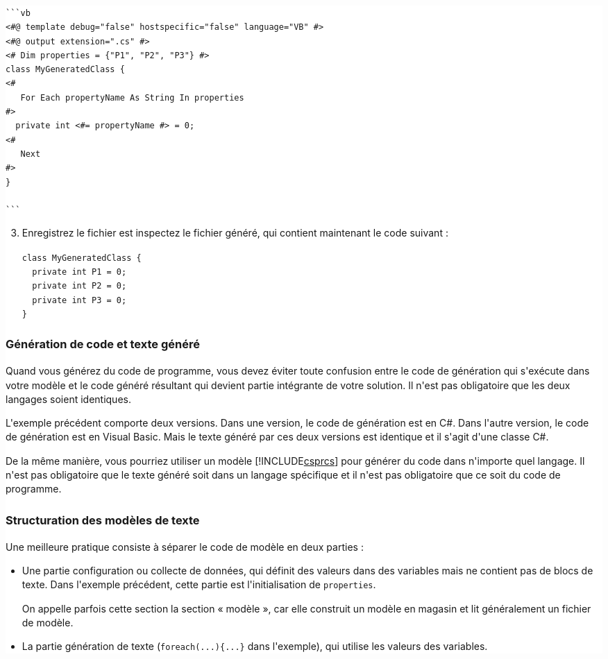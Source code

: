     ```vb  
    <#@ template debug="false" hostspecific="false" language="VB" #>  
    <#@ output extension=".cs" #>  
    <# Dim properties = {"P1", "P2", "P3"} #>  
    class MyGeneratedClass {  
    <#   
       For Each propertyName As String In properties  
    #>  
      private int <#= propertyName #> = 0;  
    <#  
       Next  
    #>  
    }  
  
    ```  
  
3.  Enregistrez le fichier est inspectez le fichier généré, qui contient maintenant le code suivant :  
  
    ```  
    class MyGeneratedClass {  
      private int P1 = 0;   
      private int P2 = 0;  
      private int P3 = 0;  
    }  
    ```  
  
### <a name="generating-code-and-generated-text"></a>Génération de code et texte généré  
 Quand vous générez du code de programme, vous devez éviter toute confusion entre le code de génération qui s'exécute dans votre modèle et le code généré résultant qui devient partie intégrante de votre solution. Il n'est pas obligatoire que les deux langages soient identiques.  
  
 L'exemple précédent comporte deux versions. Dans une version, le code de génération est en C#. Dans l'autre version, le code de génération est en Visual Basic. Mais le texte généré par ces deux versions est identique et il s'agit d'une classe C#.  
  
 De la même manière, vous pourriez utiliser un modèle [!INCLUDE[csprcs](../data-tools/includes/csprcs_md.md)] pour générer du code dans n'importe quel langage. Il n'est pas obligatoire que le texte généré soit dans un langage spécifique et il n'est pas obligatoire que ce soit du code de programme.  
  
### <a name="structuring-text-templates"></a>Structuration des modèles de texte  
 Une meilleure pratique consiste à séparer le code de modèle en deux parties :  
  
-   Une partie configuration ou collecte de données, qui définit des valeurs dans des variables mais ne contient pas de blocs de texte. Dans l'exemple précédent, cette partie est l'initialisation de `properties`.  
  
     On appelle parfois cette section la section « modèle », car elle construit un modèle en magasin et lit généralement un fichier de modèle.  
  
-   La partie génération de texte (`foreach(...){...}` dans l'exemple), qui utilise les valeurs des variables.  
  